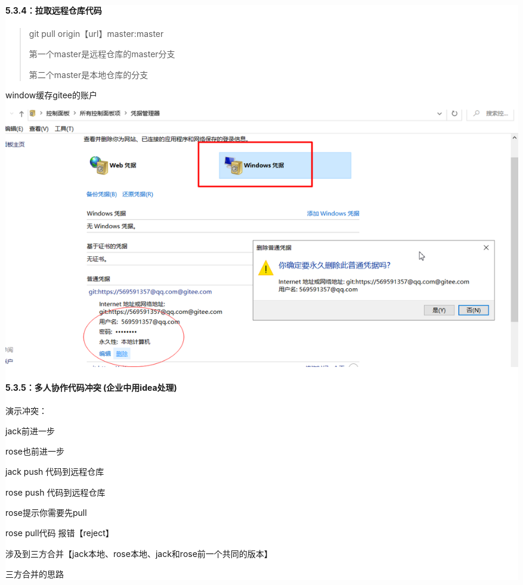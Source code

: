 

#### 5.3.4：拉取远程仓库代码

> git pull origin【url】master:master
>
> 第一个master是远程仓库的master分支
>
> 第二个master是本地仓库的分支



window缓存gitee的账户

![image-20201210152626284](笔记.assets/image-20201210152626284.png)



#### 5.3.5：多人协作代码冲突   (企业中用idea处理)

演示冲突：

jack前进一步

rose也前进一步

jack   push 代码到远程仓库

rose push  代码到远程仓库

rose提示你需要先pull

rose pull代码  报错【reject】

涉及到三方合并【jack本地、rose本地、jack和rose前一个共同的版本】

三方合并的思路
